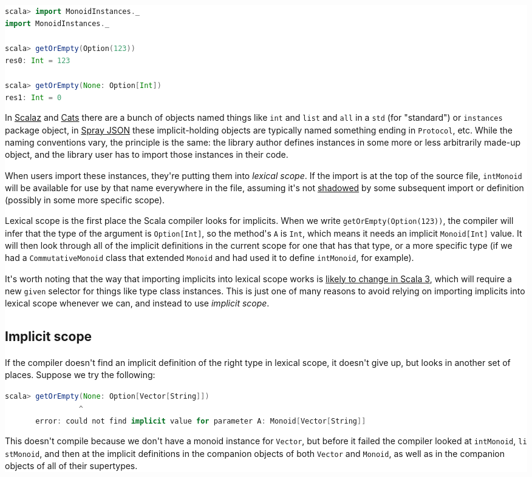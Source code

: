 
```scala
scala> import MonoidInstances._
import MonoidInstances._

scala> getOrEmpty(Option(123))
res0: Int = 123

scala> getOrEmpty(None: Option[Int])
res1: Int = 0
```
In [Scalaz](https://github.com/scalaz/scalaz/) and [Cats](https://github.com/typelevel/cats) there are a bunch of objects named things like
`int` and `list` and `all` in a `std` (for "standard") or `instances` package object, in [Spray JSON](https://github.com/spray/spray-json) these implicit-holding objects are typically
named something ending in `Protocol`, etc. While the naming
conventions vary, the principle is the same: the library author defines instances in some more or less arbitrarily made-up object,
and the library user has to import those instances in their code.

When users import these instances, they're putting them into _lexical scope_. If the import is at the
top of the source file, `intMonoid` will be available for use by that name everywhere in the file, assuming it's not
[shadowed](https://en.wikipedia.org/wiki/Variable_shadowing) by some subsequent import or definition
(possibly in some more specific scope).

Lexical scope is the first place the Scala compiler looks for implicits. When we write `getOrEmpty(Option(123))`, the
compiler will infer that the type of the argument is `Option[Int]`, so the method's `A` is `Int`, which means it needs
an implicit `Monoid[Int]` value. It will then look through all of the implicit definitions in the current scope for one
that has that type, or a more specific type (if we had a `CommutativeMonoid` class that extended `Monoid` and had used it to define
`intMonoid`, for example).

It's worth noting that the way that importing implicits into lexical scope works is [likely to change in Scala 3](https://dotty.epfl.ch/docs/reference/contextual/import-delegate.html), which will require a new `given` selector for things like type class instances. This is just one of many reasons to avoid relying on importing implicits into lexical scope whenever we can, and instead to use _implicit scope_.

## Implicit scope

If the compiler doesn't find an implicit definition of the right type in lexical scope, it doesn't give up, but looks in
another set of places. Suppose we try the following:

```scala
scala> getOrEmpty(None: Option[Vector[String]])
                 ^
       error: could not find implicit value for parameter A: Monoid[Vector[String]]
```
This doesn't compile because we don't have a monoid instance for `Vector`, but before it failed the
compiler looked at `intMonoid`, `listMonoid`, and then at the implicit definitions in the companion
objects of both `Vector` and `Monoid`, as well as in the companion objects of all of their supertypes.
